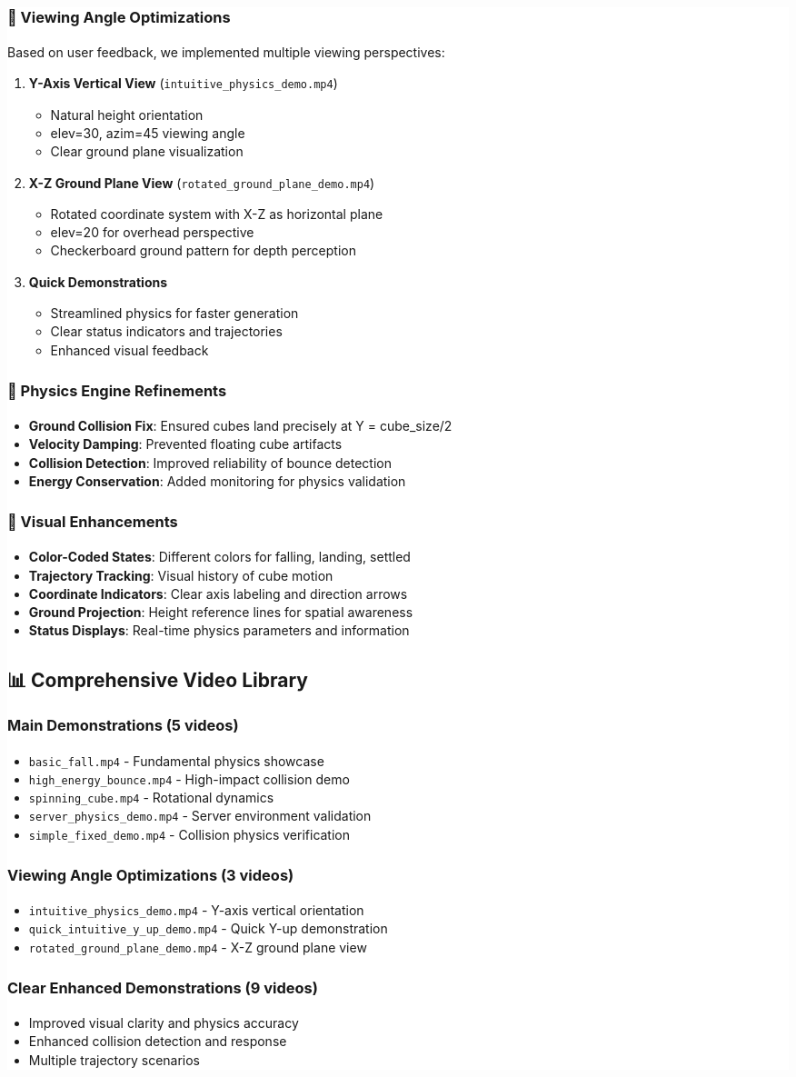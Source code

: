 ### 🎥 Viewing Angle Optimizations
Based on user feedback, we implemented multiple viewing perspectives:

1. **Y-Axis Vertical View** (`intuitive_physics_demo.mp4`)
   - Natural height orientation
   - elev=30, azim=45 viewing angle
   - Clear ground plane visualization

2. **X-Z Ground Plane View** (`rotated_ground_plane_demo.mp4`)
   - Rotated coordinate system with X-Z as horizontal plane
   - elev=20 for overhead perspective
   - Checkerboard ground pattern for depth perception

3. **Quick Demonstrations**
   - Streamlined physics for faster generation
   - Clear status indicators and trajectories
   - Enhanced visual feedback

### 🔬 Physics Engine Refinements

- **Ground Collision Fix**: Ensured cubes land precisely at Y = cube_size/2
- **Velocity Damping**: Prevented floating cube artifacts
- **Collision Detection**: Improved reliability of bounce detection
- **Energy Conservation**: Added monitoring for physics validation

### 🎨 Visual Enhancements

- **Color-Coded States**: Different colors for falling, landing, settled
- **Trajectory Tracking**: Visual history of cube motion
- **Coordinate Indicators**: Clear axis labeling and direction arrows
- **Ground Projection**: Height reference lines for spatial awareness
- **Status Displays**: Real-time physics parameters and information

## 📊 Comprehensive Video Library

### Main Demonstrations (5 videos)
- `basic_fall.mp4` - Fundamental physics showcase
- `high_energy_bounce.mp4` - High-impact collision demo
- `spinning_cube.mp4` - Rotational dynamics
- `server_physics_demo.mp4` - Server environment validation
- `simple_fixed_demo.mp4` - Collision physics verification

### Viewing Angle Optimizations (3 videos)
- `intuitive_physics_demo.mp4` - Y-axis vertical orientation
- `quick_intuitive_y_up_demo.mp4` - Quick Y-up demonstration
- `rotated_ground_plane_demo.mp4` - X-Z ground plane view

### Clear Enhanced Demonstrations (9 videos)
- Improved visual clarity and physics accuracy
- Enhanced collision detection and response
- Multiple trajectory scenarios
